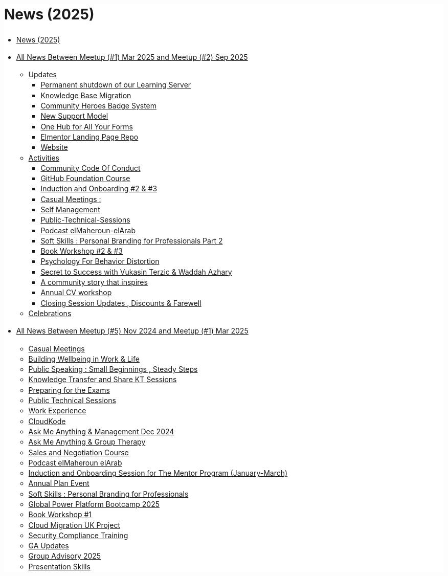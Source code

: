 # News (2025)
- [News (2025)](#news-2025)
- [All News Between Meetup (#1) Mar 2025 and Meetup (#2) Sep 2025](#all-news-between-meetup-1-mar-2025-and-meetup-2-sep-2025)
  - [Updates](#updates)
    - [Permanent shutdown of our Learning Server](#permanent-shutdown-of-our-learning-server)
    - [Knowledge Base Migration](#knowledge-base-migration)
    - [Community Heroes Badge System](#community-heroes-badge-system)
    - [New Support Model](#new-support-model)
    - [One Hub for All Your Forms](#one-hub-for-all-your-forms)
    - [Elmentor Landing Page Repo](#elmentor-landing-page-repo)
    - [Website](#website)
  - [Activities](#activities)
    - [Community Code Of Conduct](#community-code-of-conduct)
    - [GitHub Foundation Course](#gitHub-foundation-course)
    - [Induction and Onboarding #2 \& #3](#induction-and-onboarding-2--3)
    - [Casual Meetings \:](#casual-meetings-)
    - [Self Management](#self-management)
    - [Public-Technical-Sessions](#public-technical-sessions)
    - [Podcast elMaheroun-elArab](#podcast-elmaheroun-elarab)
    - [Soft Skills \: Personal Branding for Professionals Part 2](#soft-skills--personal-branding-for-professionals-part-2)
    - [Book Workshop #2 \& #3](#book-workshop-2--3)
    - [Psychology For Behavior Distortion](#psychology-for-behavior-distortion)
    - [Secret to Success with Vukasin Terzic \& Waddah Azhary](#secret-to-success-with-vukasin-terzic--waddah-azhary)
    - [A community story that inspires](#a-community-story-that-inspires)
    - [Annual CV workshop](#annual-cv-workshop)
    - [Closing Session Updates \, Discounts \& Farewell](#closing-session-updates--discounts--farewell)
  - [Celebrations](#celebrations)
  
- [All News Between Meetup (#5) Nov 2024 and Meetup (#1) Mar 2025](#all-news-between-meetup-5-nov-2024-and-meetup-1-mar-2025)
  - [Casual Meetings](#casual-meetings)
  - [Building Wellbeing in Work \& Life](#building-wellbeing-in-work--life)
  - [Public Speaking \: Small Beginnings \, Steady Steps](#public-speaking--small-beginnings--steady-steps)
  - [Knowledge Transfer and Share KT Sessions](#knowledge-transfer-and-share-KT-sessions)
  - [Preparing for the Exams](#preparing-for-the-exams)
  - [Public Technical Sessions](#public-technical-sessions)
  - [Work Experience](#work-experience)
  - [CloudKode](#cloudkode)
  - [Ask Me Anything \& Management Dec 2024](#ask-me-anything--management-dec-2024)
  - [Ask Me Anything \& Group Therapy](#ask-me-anything--group-therapy)
  - [Sales and Negotiation Course](#sales-and-negotiation-course)
  - [Podcast elMaheroun elArab](#podcast-elmaheroun-elarab)
  - [Induction and Onboarding Session for The Mentor Program (January-March)](#induction-and-onboarding-session-for-the-mentor-program-january-march)
  - [Annual Plan Event](#annual-plan-event)
  - [Soft Skills \: Personal Branding for Professionals](#soft-skills--personal-branding-for-professionals)
  - [Global Power Platform Bootcamp 2025](#global-power-platform-bootcamp-2025)
  - [Book Workshop #1](#book-workshop-1)
  - [Cloud Migration UK Project](#cloud-migration-uk-project)
  - [Security Compliance Training](#security-compliance-training)
  - [GA Updates](#ga-updates)
  - [Group Advisory 2025](#group-advisory-2025)
  - [Presentation Skills](#presentation-skills)
